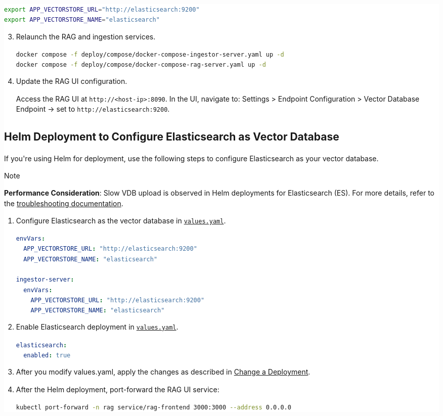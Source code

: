    ```bash
   export APP_VECTORSTORE_URL="http://elasticsearch:9200"
   export APP_VECTORSTORE_NAME="elasticsearch"
   ```

3. Relaunch the RAG and ingestion services.

   ```bash
   docker compose -f deploy/compose/docker-compose-ingestor-server.yaml up -d
   docker compose -f deploy/compose/docker-compose-rag-server.yaml up -d
   ```

4. Update the RAG UI configuration.

   Access the RAG UI at `http://<host-ip>:8090`. In the UI, navigate to: Settings > Endpoint Configuration > Vector Database Endpoint → set to `http://elasticsearch:9200`.

## Helm Deployment to Configure Elasticsearch as Vector Database

If you're using Helm for deployment, use the following steps to configure Elasticsearch as your vector database.

> [!NOTE]
> **Performance Consideration**: Slow VDB upload is observed in Helm deployments for Elasticsearch (ES). For more details, refer to the [troubleshooting documentation](./troubleshooting.md).

1. Configure Elasticsearch as the vector database in [`values.yaml`](../deploy/helm/nvidia-blueprint-rag/values.yaml).

    ```yaml
    envVars:
      APP_VECTORSTORE_URL: "http://elasticsearch:9200"
      APP_VECTORSTORE_NAME: "elasticsearch"

    ingestor-server:
      envVars:
        APP_VECTORSTORE_URL: "http://elasticsearch:9200"
        APP_VECTORSTORE_NAME: "elasticsearch"
   ```

2. Enable Elasticsearch deployment in [`values.yaml`](../deploy/helm/nvidia-blueprint-rag/values.yaml).

   ```yaml
   elasticsearch:
     enabled: true
   ```

3. After you modify values.yaml, apply the changes as described in [Change a Deployment](deploy-helm.md#change-a-deployment).


4. After the Helm deployment, port-forward the RAG UI service:

   ```bash
   kubectl port-forward -n rag service/rag-frontend 3000:3000 --address 0.0.0.0
   ```

